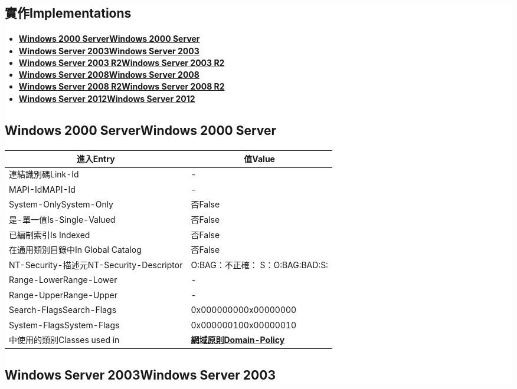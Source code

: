 

## <a name="implementations"></a><span data-ttu-id="2329b-122">實作</span><span class="sxs-lookup"><span data-stu-id="2329b-122">Implementations</span></span>

-   [<span data-ttu-id="2329b-123">**Windows 2000 Server**</span><span class="sxs-lookup"><span data-stu-id="2329b-123">**Windows 2000 Server**</span></span>](#windows-2000-server)
-   [<span data-ttu-id="2329b-124">**Windows Server 2003**</span><span class="sxs-lookup"><span data-stu-id="2329b-124">**Windows Server 2003**</span></span>](#windows-server-2003)
-   [<span data-ttu-id="2329b-125">**Windows Server 2003 R2**</span><span class="sxs-lookup"><span data-stu-id="2329b-125">**Windows Server 2003 R2**</span></span>](#windows-server-2003-r2)
-   [<span data-ttu-id="2329b-126">**Windows Server 2008**</span><span class="sxs-lookup"><span data-stu-id="2329b-126">**Windows Server 2008**</span></span>](#windows-server-2008)
-   [<span data-ttu-id="2329b-127">**Windows Server 2008 R2**</span><span class="sxs-lookup"><span data-stu-id="2329b-127">**Windows Server 2008 R2**</span></span>](#windows-server-2008-r2)
-   [<span data-ttu-id="2329b-128">**Windows Server 2012**</span><span class="sxs-lookup"><span data-stu-id="2329b-128">**Windows Server 2012**</span></span>](#windows-server-2012)

## <a name="windows-2000-server"></a><span data-ttu-id="2329b-129">Windows 2000 Server</span><span class="sxs-lookup"><span data-stu-id="2329b-129">Windows 2000 Server</span></span>



| <span data-ttu-id="2329b-130">進入</span><span class="sxs-lookup"><span data-stu-id="2329b-130">Entry</span></span> | <span data-ttu-id="2329b-131">值</span><span class="sxs-lookup"><span data-stu-id="2329b-131">Value</span></span> |
|------------------------|----------------------------------------------------|
| <span data-ttu-id="2329b-132">連結識別碼</span><span class="sxs-lookup"><span data-stu-id="2329b-132">Link-Id</span></span>                | \-                                                 |
| <span data-ttu-id="2329b-133">MAPI-Id</span><span class="sxs-lookup"><span data-stu-id="2329b-133">MAPI-Id</span></span>                | \-                                                 |
| <span data-ttu-id="2329b-134">System-Only</span><span class="sxs-lookup"><span data-stu-id="2329b-134">System-Only</span></span>            | <span data-ttu-id="2329b-135">否</span><span class="sxs-lookup"><span data-stu-id="2329b-135">False</span></span>                                              |
| <span data-ttu-id="2329b-136">是-單一值</span><span class="sxs-lookup"><span data-stu-id="2329b-136">Is-Single-Valued</span></span>       | <span data-ttu-id="2329b-137">否</span><span class="sxs-lookup"><span data-stu-id="2329b-137">False</span></span>                                              |
| <span data-ttu-id="2329b-138">已編制索引</span><span class="sxs-lookup"><span data-stu-id="2329b-138">Is Indexed</span></span>             | <span data-ttu-id="2329b-139">否</span><span class="sxs-lookup"><span data-stu-id="2329b-139">False</span></span>                                              |
| <span data-ttu-id="2329b-140">在通用類別目錄中</span><span class="sxs-lookup"><span data-stu-id="2329b-140">In Global Catalog</span></span>      | <span data-ttu-id="2329b-141">否</span><span class="sxs-lookup"><span data-stu-id="2329b-141">False</span></span>                                              |
| <span data-ttu-id="2329b-142">NT-Security-描述元</span><span class="sxs-lookup"><span data-stu-id="2329b-142">NT-Security-Descriptor</span></span> | <span data-ttu-id="2329b-143">O:BAG：不正確： S：</span><span class="sxs-lookup"><span data-stu-id="2329b-143">O:BAG:BAD:S:</span></span>                                       |
| <span data-ttu-id="2329b-144">Range-Lower</span><span class="sxs-lookup"><span data-stu-id="2329b-144">Range-Lower</span></span>            | \-                                                 |
| <span data-ttu-id="2329b-145">Range-Upper</span><span class="sxs-lookup"><span data-stu-id="2329b-145">Range-Upper</span></span>            | \-                                                 |
| <span data-ttu-id="2329b-146">Search-Flags</span><span class="sxs-lookup"><span data-stu-id="2329b-146">Search-Flags</span></span>           | <span data-ttu-id="2329b-147">0x00000000</span><span class="sxs-lookup"><span data-stu-id="2329b-147">0x00000000</span></span>                                         |
| <span data-ttu-id="2329b-148">System-Flags</span><span class="sxs-lookup"><span data-stu-id="2329b-148">System-Flags</span></span>           | <span data-ttu-id="2329b-149">0x00000010</span><span class="sxs-lookup"><span data-stu-id="2329b-149">0x00000010</span></span>                                         |
| <span data-ttu-id="2329b-150">中使用的類別</span><span class="sxs-lookup"><span data-stu-id="2329b-150">Classes used in</span></span>        | [<span data-ttu-id="2329b-151">**網域原則**</span><span class="sxs-lookup"><span data-stu-id="2329b-151">**Domain-Policy**</span></span>](c-domainpolicy.md)<br/> |



## <a name="windows-server-2003"></a><span data-ttu-id="2329b-152">Windows Server 2003</span><span class="sxs-lookup"><span data-stu-id="2329b-152">Windows Server 2003</span></span>
